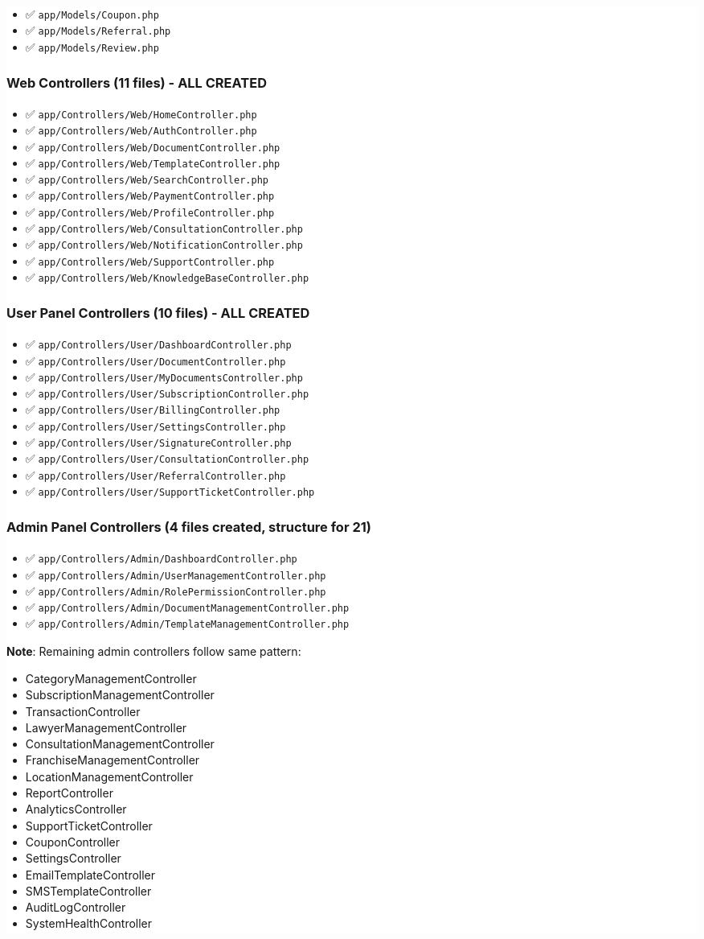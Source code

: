 - ✅ `app/Models/Coupon.php`
- ✅ `app/Models/Referral.php`
- ✅ `app/Models/Review.php`

### Web Controllers (11 files) - ALL CREATED
- ✅ `app/Controllers/Web/HomeController.php`
- ✅ `app/Controllers/Web/AuthController.php`
- ✅ `app/Controllers/Web/DocumentController.php`
- ✅ `app/Controllers/Web/TemplateController.php`
- ✅ `app/Controllers/Web/SearchController.php`
- ✅ `app/Controllers/Web/PaymentController.php`
- ✅ `app/Controllers/Web/ProfileController.php`
- ✅ `app/Controllers/Web/ConsultationController.php`
- ✅ `app/Controllers/Web/NotificationController.php`
- ✅ `app/Controllers/Web/SupportController.php`
- ✅ `app/Controllers/Web/KnowledgeBaseController.php`

### User Panel Controllers (10 files) - ALL CREATED
- ✅ `app/Controllers/User/DashboardController.php`
- ✅ `app/Controllers/User/DocumentController.php`
- ✅ `app/Controllers/User/MyDocumentsController.php`
- ✅ `app/Controllers/User/SubscriptionController.php`
- ✅ `app/Controllers/User/BillingController.php`
- ✅ `app/Controllers/User/SettingsController.php`
- ✅ `app/Controllers/User/SignatureController.php`
- ✅ `app/Controllers/User/ConsultationController.php`
- ✅ `app/Controllers/User/ReferralController.php`
- ✅ `app/Controllers/User/SupportTicketController.php`

### Admin Panel Controllers (4 files created, structure for 21)
- ✅ `app/Controllers/Admin/DashboardController.php`
- ✅ `app/Controllers/Admin/UserManagementController.php`
- ✅ `app/Controllers/Admin/RolePermissionController.php`
- ✅ `app/Controllers/Admin/DocumentManagementController.php`
- ✅ `app/Controllers/Admin/TemplateManagementController.php`

**Note**: Remaining admin controllers follow same pattern:
- CategoryManagementController
- SubscriptionManagementController
- TransactionController
- LawyerManagementController
- ConsultationManagementController
- FranchiseManagementController
- LocationManagementController
- ReportController
- AnalyticsController
- SupportTicketController
- CouponController
- SettingsController
- EmailTemplateController
- SMSTemplateController
- AuditLogController
- SystemHealthController
